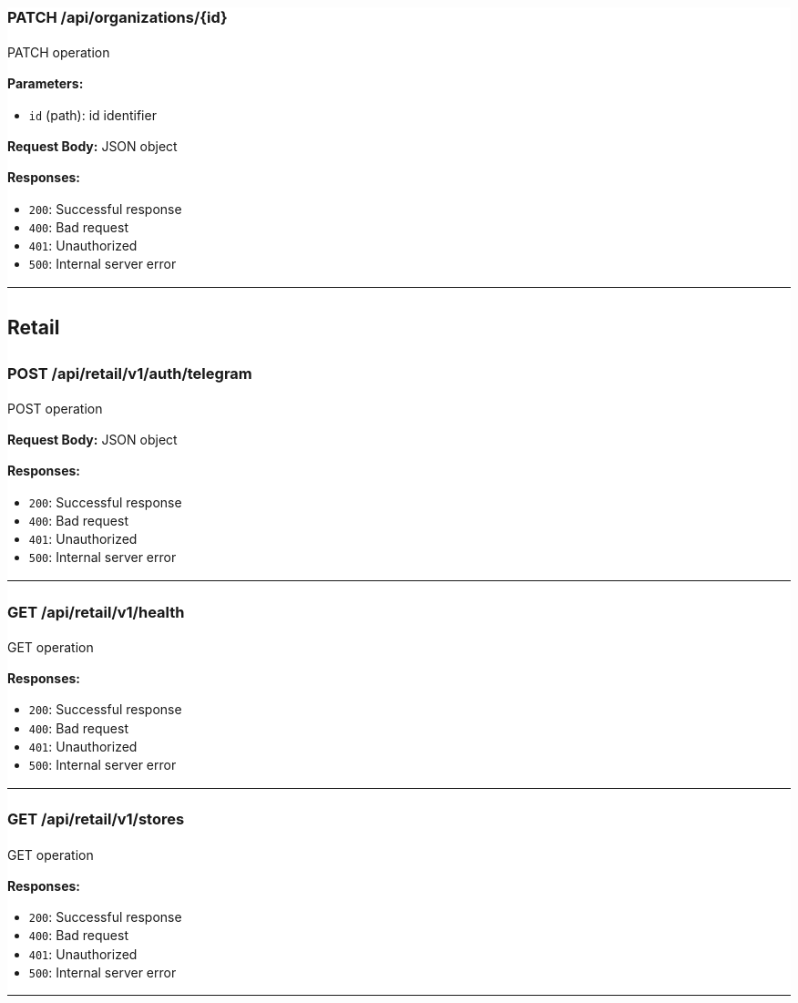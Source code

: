 
### PATCH /api/organizations/{id}

PATCH operation

**Parameters:**

- `id` (path): id identifier

**Request Body:** JSON object

**Responses:**

- `200`: Successful response
- `400`: Bad request
- `401`: Unauthorized
- `500`: Internal server error

---

## Retail

### POST /api/retail/v1/auth/telegram

POST operation

**Request Body:** JSON object

**Responses:**

- `200`: Successful response
- `400`: Bad request
- `401`: Unauthorized
- `500`: Internal server error

---

### GET /api/retail/v1/health

GET operation

**Responses:**

- `200`: Successful response
- `400`: Bad request
- `401`: Unauthorized
- `500`: Internal server error

---

### GET /api/retail/v1/stores

GET operation

**Responses:**

- `200`: Successful response
- `400`: Bad request
- `401`: Unauthorized
- `500`: Internal server error

---